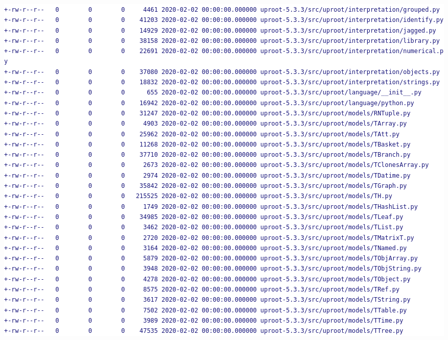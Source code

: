 ```diff
+-rw-r--r--   0        0        0     4461 2020-02-02 00:00:00.000000 uproot-5.3.3/src/uproot/interpretation/grouped.py
+-rw-r--r--   0        0        0    41203 2020-02-02 00:00:00.000000 uproot-5.3.3/src/uproot/interpretation/identify.py
+-rw-r--r--   0        0        0    14929 2020-02-02 00:00:00.000000 uproot-5.3.3/src/uproot/interpretation/jagged.py
+-rw-r--r--   0        0        0    38158 2020-02-02 00:00:00.000000 uproot-5.3.3/src/uproot/interpretation/library.py
+-rw-r--r--   0        0        0    22691 2020-02-02 00:00:00.000000 uproot-5.3.3/src/uproot/interpretation/numerical.py
+-rw-r--r--   0        0        0    37080 2020-02-02 00:00:00.000000 uproot-5.3.3/src/uproot/interpretation/objects.py
+-rw-r--r--   0        0        0    18832 2020-02-02 00:00:00.000000 uproot-5.3.3/src/uproot/interpretation/strings.py
+-rw-r--r--   0        0        0      655 2020-02-02 00:00:00.000000 uproot-5.3.3/src/uproot/language/__init__.py
+-rw-r--r--   0        0        0    16942 2020-02-02 00:00:00.000000 uproot-5.3.3/src/uproot/language/python.py
+-rw-r--r--   0        0        0    31247 2020-02-02 00:00:00.000000 uproot-5.3.3/src/uproot/models/RNTuple.py
+-rw-r--r--   0        0        0     4903 2020-02-02 00:00:00.000000 uproot-5.3.3/src/uproot/models/TArray.py
+-rw-r--r--   0        0        0    25962 2020-02-02 00:00:00.000000 uproot-5.3.3/src/uproot/models/TAtt.py
+-rw-r--r--   0        0        0    11268 2020-02-02 00:00:00.000000 uproot-5.3.3/src/uproot/models/TBasket.py
+-rw-r--r--   0        0        0    37710 2020-02-02 00:00:00.000000 uproot-5.3.3/src/uproot/models/TBranch.py
+-rw-r--r--   0        0        0     2673 2020-02-02 00:00:00.000000 uproot-5.3.3/src/uproot/models/TClonesArray.py
+-rw-r--r--   0        0        0     2974 2020-02-02 00:00:00.000000 uproot-5.3.3/src/uproot/models/TDatime.py
+-rw-r--r--   0        0        0    35842 2020-02-02 00:00:00.000000 uproot-5.3.3/src/uproot/models/TGraph.py
+-rw-r--r--   0        0        0   215525 2020-02-02 00:00:00.000000 uproot-5.3.3/src/uproot/models/TH.py
+-rw-r--r--   0        0        0     1749 2020-02-02 00:00:00.000000 uproot-5.3.3/src/uproot/models/THashList.py
+-rw-r--r--   0        0        0    34985 2020-02-02 00:00:00.000000 uproot-5.3.3/src/uproot/models/TLeaf.py
+-rw-r--r--   0        0        0     3462 2020-02-02 00:00:00.000000 uproot-5.3.3/src/uproot/models/TList.py
+-rw-r--r--   0        0        0     2720 2020-02-02 00:00:00.000000 uproot-5.3.3/src/uproot/models/TMatrixT.py
+-rw-r--r--   0        0        0     3164 2020-02-02 00:00:00.000000 uproot-5.3.3/src/uproot/models/TNamed.py
+-rw-r--r--   0        0        0     5879 2020-02-02 00:00:00.000000 uproot-5.3.3/src/uproot/models/TObjArray.py
+-rw-r--r--   0        0        0     3948 2020-02-02 00:00:00.000000 uproot-5.3.3/src/uproot/models/TObjString.py
+-rw-r--r--   0        0        0     4278 2020-02-02 00:00:00.000000 uproot-5.3.3/src/uproot/models/TObject.py
+-rw-r--r--   0        0        0     8575 2020-02-02 00:00:00.000000 uproot-5.3.3/src/uproot/models/TRef.py
+-rw-r--r--   0        0        0     3617 2020-02-02 00:00:00.000000 uproot-5.3.3/src/uproot/models/TString.py
+-rw-r--r--   0        0        0     7502 2020-02-02 00:00:00.000000 uproot-5.3.3/src/uproot/models/TTable.py
+-rw-r--r--   0        0        0     3989 2020-02-02 00:00:00.000000 uproot-5.3.3/src/uproot/models/TTime.py
+-rw-r--r--   0        0        0    47535 2020-02-02 00:00:00.000000 uproot-5.3.3/src/uproot/models/TTree.py
```